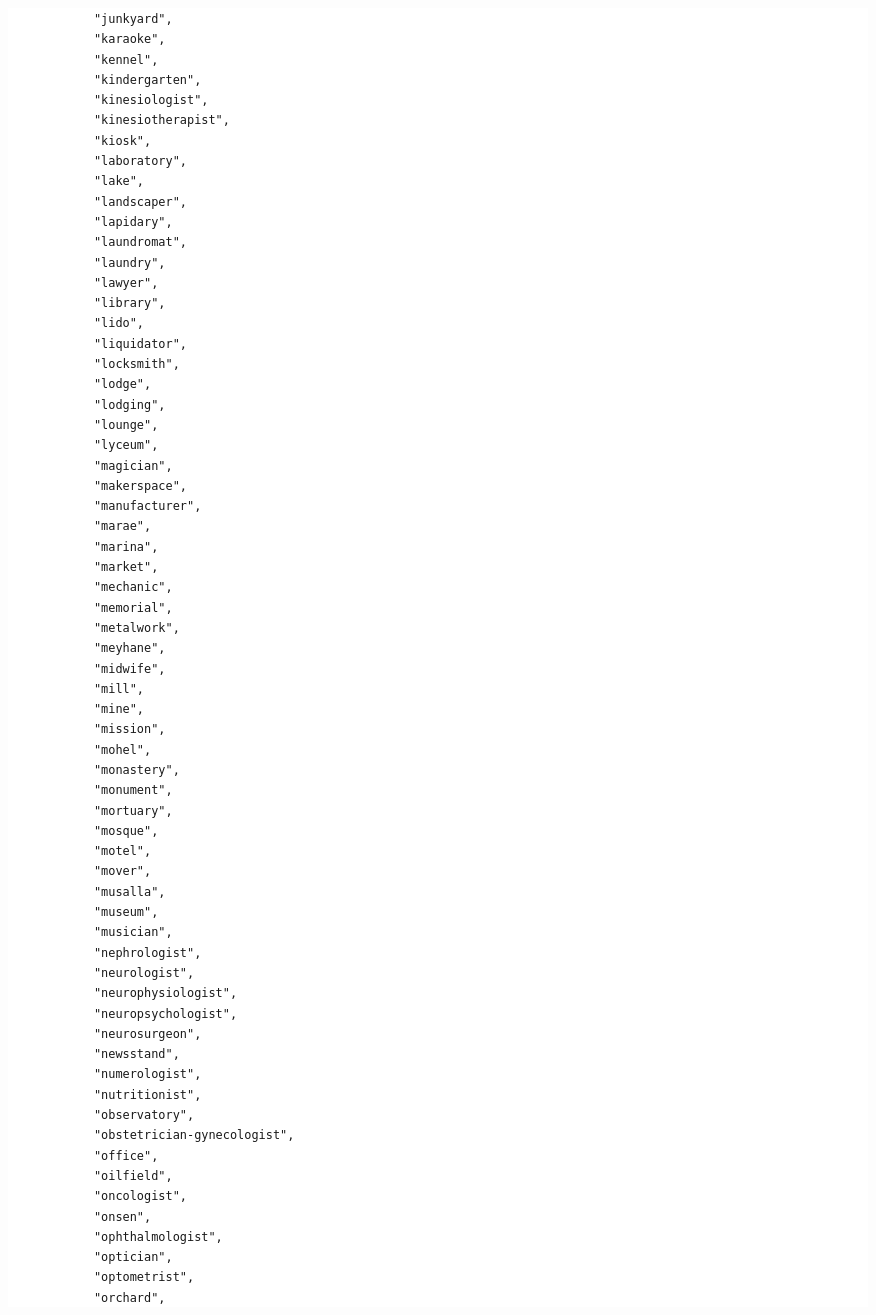                 "junkyard",
                "karaoke",
                "kennel",
                "kindergarten",
                "kinesiologist",
                "kinesiotherapist",
                "kiosk",
                "laboratory",
                "lake",
                "landscaper",
                "lapidary",
                "laundromat",
                "laundry",
                "lawyer",
                "library",
                "lido",
                "liquidator",
                "locksmith",
                "lodge",
                "lodging",
                "lounge",
                "lyceum",
                "magician",
                "makerspace",
                "manufacturer",
                "marae",
                "marina",
                "market",
                "mechanic",
                "memorial",
                "metalwork",
                "meyhane",
                "midwife",
                "mill",
                "mine",
                "mission",
                "mohel",
                "monastery",
                "monument",
                "mortuary",
                "mosque",
                "motel",
                "mover",
                "musalla",
                "museum",
                "musician",
                "nephrologist",
                "neurologist",
                "neurophysiologist",
                "neuropsychologist",
                "neurosurgeon",
                "newsstand",
                "numerologist",
                "nutritionist",
                "observatory",
                "obstetrician-gynecologist",
                "office",
                "oilfield",
                "oncologist",
                "onsen",
                "ophthalmologist",
                "optician",
                "optometrist",
                "orchard",